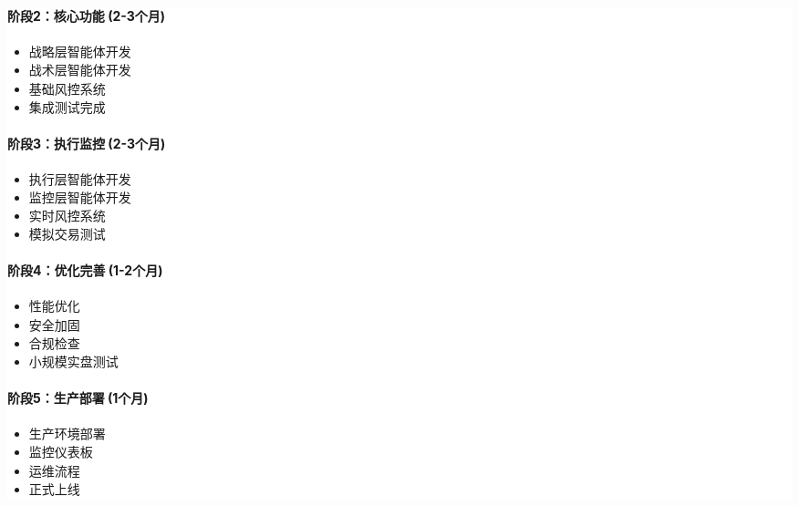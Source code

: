 #### 阶段2：核心功能 (2-3个月)
- 战略层智能体开发
- 战术层智能体开发
- 基础风控系统
- 集成测试完成

#### 阶段3：执行监控 (2-3个月)
- 执行层智能体开发
- 监控层智能体开发
- 实时风控系统
- 模拟交易测试

#### 阶段4：优化完善 (1-2个月)
- 性能优化
- 安全加固
- 合规检查
- 小规模实盘测试

#### 阶段5：生产部署 (1个月)
- 生产环境部署
- 监控仪表板
- 运维流程
- 正式上线